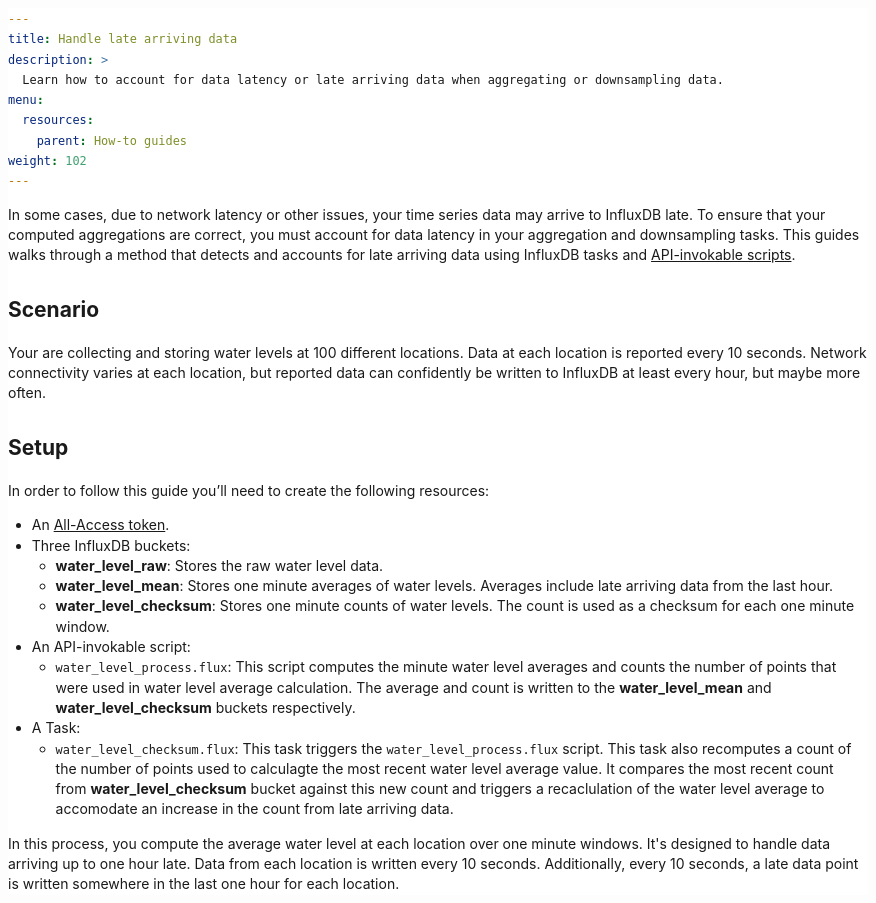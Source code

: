 ```yaml
---
title: Handle late arriving data
description: >
  Learn how to account for data latency or late arriving data when aggregating or downsampling data. 
menu:
  resources:
    parent: How-to guides
weight: 102
---
```


In some cases, due to network latency or other issues, your time series data may arrive to InfluxDB late.
To ensure that your computed aggregations are correct, you must account for data latency in your
aggregation and downsampling tasks.
This guides walks through a method that detects and accounts for late arriving data using InfluxDB
tasks and [API-invokable scripts](/influxdb/cloud/api-guide/api-invokable-scripts/).

## Scenario

Your are collecting and storing water levels at 100 different locations.
Data at each location is reported every 10 seconds.
Network connectivity varies at each location, but reported data can confidently be written to InfluxDB
at least every hour, but maybe more often.

## Setup

In order to follow this guide you’ll need to create the following resources:

- An [All-Access token](/influxdb/cloud/admin/tokens/#all-access-token). 
- Three InfluxDB buckets: 
    - **water_level_raw**: Stores the raw water level data.
    - **water_level_mean**: Stores one minute averages of water levels.
      Averages include late arriving data from the last hour. 
    - **water_level_checksum**: Stores one minute counts of water levels.
      The count is used as a checksum for each one minute window.
- An API-invokable script:
    - `water_level_process.flux`: This script computes the minute water level averages and counts the number of points that were used in water level average calculation. The average and count is written to the **water_level_mean** and **water_level_checksum** buckets respectively. 
- A Task:
    - `water_level_checksum.flux`:  This task triggers the `water_level_process.flux` script. This task also recomputes a count of the number of points used to calculagte the most recent water level average value. It compares the most recent count from **water_level_checksum** bucket against this new count and triggers a recaclulation of the water level average to accomodate an increase in the count from late arriving data.   
    
In this process, you compute the average water level at each location over one minute windows.
It's designed to handle data arriving up to one hour late.
Data from each location is written every 10 seconds.
Additionally, every 10 seconds, a late data point is written somewhere in the last one hour for each location. 
